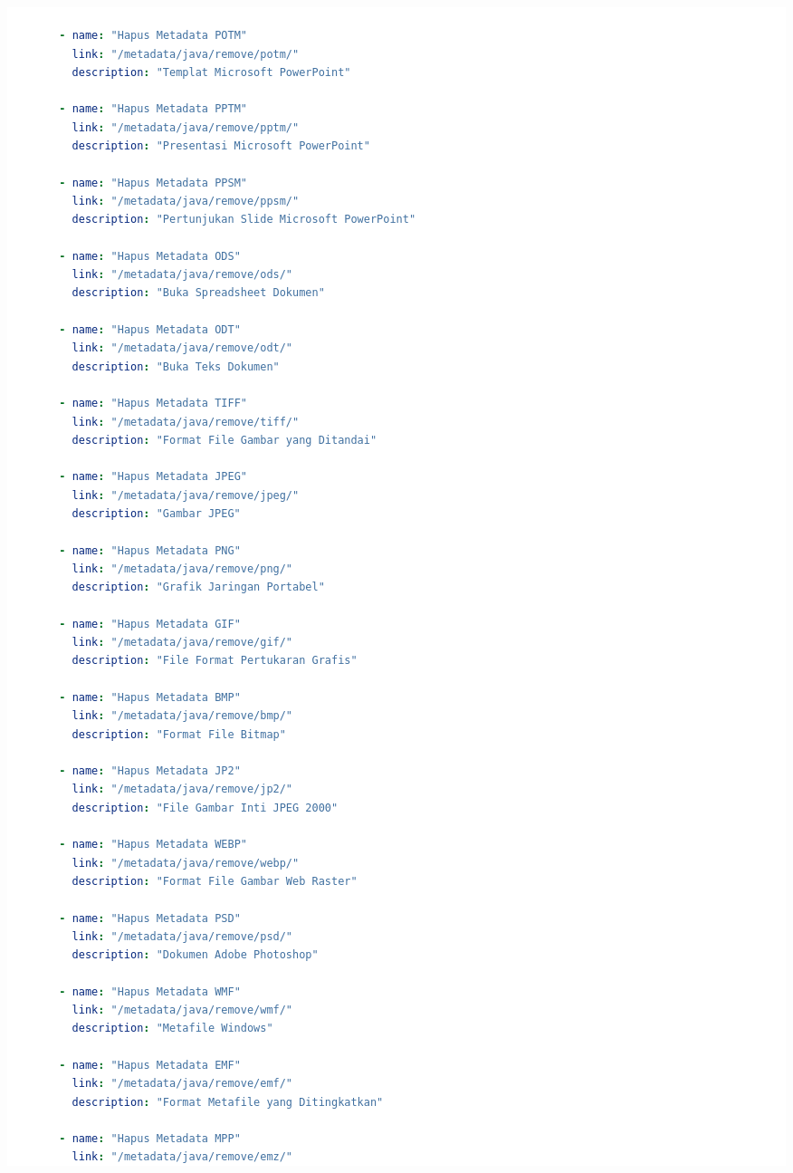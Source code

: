 ```yaml

        - name: "Hapus Metadata POTM"
          link: "/metadata/java/remove/potm/"
          description: "Templat Microsoft PowerPoint"

        - name: "Hapus Metadata PPTM"
          link: "/metadata/java/remove/pptm/"
          description: "Presentasi Microsoft PowerPoint"

        - name: "Hapus Metadata PPSM"
          link: "/metadata/java/remove/ppsm/"
          description: "Pertunjukan Slide Microsoft PowerPoint"

        - name: "Hapus Metadata ODS"
          link: "/metadata/java/remove/ods/"
          description: "Buka Spreadsheet Dokumen"

        - name: "Hapus Metadata ODT"
          link: "/metadata/java/remove/odt/"
          description: "Buka Teks Dokumen"

        - name: "Hapus Metadata TIFF"
          link: "/metadata/java/remove/tiff/"
          description: "Format File Gambar yang Ditandai"

        - name: "Hapus Metadata JPEG"
          link: "/metadata/java/remove/jpeg/"
          description: "Gambar JPEG"

        - name: "Hapus Metadata PNG"
          link: "/metadata/java/remove/png/"
          description: "Grafik Jaringan Portabel"

        - name: "Hapus Metadata GIF"
          link: "/metadata/java/remove/gif/"
          description: "File Format Pertukaran Grafis"

        - name: "Hapus Metadata BMP"
          link: "/metadata/java/remove/bmp/"
          description: "Format File Bitmap"

        - name: "Hapus Metadata JP2"
          link: "/metadata/java/remove/jp2/"
          description: "File Gambar Inti JPEG 2000"

        - name: "Hapus Metadata WEBP"
          link: "/metadata/java/remove/webp/"
          description: "Format File Gambar Web Raster"

        - name: "Hapus Metadata PSD"
          link: "/metadata/java/remove/psd/"
          description: "Dokumen Adobe Photoshop"

        - name: "Hapus Metadata WMF"
          link: "/metadata/java/remove/wmf/"
          description: "Metafile Windows"

        - name: "Hapus Metadata EMF"
          link: "/metadata/java/remove/emf/"
          description: "Format Metafile yang Ditingkatkan"

        - name: "Hapus Metadata MPP"
          link: "/metadata/java/remove/emz/"
```